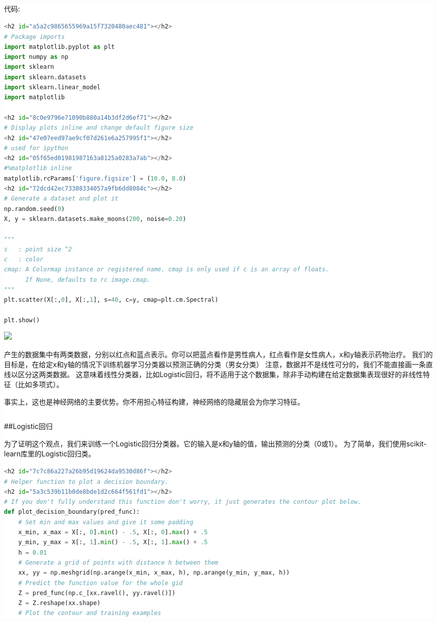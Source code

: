 代码:
```python
<h2 id="a5a2c9865655969a15f7320480aec481"></h2>
# Package imports
import matplotlib.pyplot as plt
import numpy as np
import sklearn
import sklearn.datasets
import sklearn.linear_model
import matplotlib

<h2 id="8c0e9796e71090b880a14b3df2d6ef71"></h2>
# Display plots inline and change default figure size
<h2 id="47e07eed97ae9cf07d261e6a257995f1"></h2>
# used for ipython
<h2 id="05f65ed01981987163a8125a0283a7ab"></h2>
#%matplotlib inline
matplotlib.rcParams['figure.figsize'] = (10.0, 8.0)
<h2 id="72dcd42ec73308334057a9fb6dd8084c"></h2>
# Generate a dataset and plot it
np.random.seed(0)
X, y = sklearn.datasets.make_moons(200, noise=0.20)

"""
s   : point size ^2
c   : color 
cmap: A Colormap instance or registered name. cmap is only used if c is an array of floats. 
      If None, defaults to rc image.cmap.
"""
plt.scatter(X[:,0], X[:,1], s=40, c=y, cmap=plt.cm.Spectral)

plt.show()
```

![](http://ww1.sinaimg.cn/mw690/6941baebgw1ew6gz74sg6j20gu0dbt9v.jpg)

产生的数据集中有两类数据，分别以红点和蓝点表示。你可以把蓝点看作是男性病人，红点看作是女性病人，x和y轴表示药物治疗。
我们的目标是，在给定x和y轴的情况下训练机器学习分类器以预测正确的分类（男女分类）
注意，数据并不是线性可分的，我们不能直接画一条直线以区分这两类数据。
这意味着线性分类器，比如Logistic回归，将不适用于这个数据集，除非手动构建在给定数据集表现很好的非线性特征（比如多项式）。   

事实上，这也是神经网络的主要优势。你不用担心特征构建，神经网络的隐藏层会为你学习特征。 
  
<h2 id="41b46dfc0b86b27a24f2fd0859601f9f"></h2>
##Logistic回归

为了证明这个观点，我们来训练一个Logistic回归分类器。它的输入是x和y轴的值，输出预测的分类（0或1）。 
为了简单，我们使用scikit-learn库里的Logistic回归类。 

```python
<h2 id="7c7c86a227a26b95d19624da9530d86f"></h2>
# Helper function to plot a decision boundary.
<h2 id="5a3c539b11b0de8bde1d2c664f561fd1"></h2>
# If you don't fully understand this function don't worry, it just generates the contour plot below.
def plot_decision_boundary(pred_func):
    # Set min and max values and give it some padding
    x_min, x_max = X[:, 0].min() - .5, X[:, 0].max() + .5
    y_min, y_max = X[:, 1].min() - .5, X[:, 1].max() + .5
    h = 0.01
    # Generate a grid of points with distance h between them
    xx, yy = np.meshgrid(np.arange(x_min, x_max, h), np.arange(y_min, y_max, h))
    # Predict the function value for the whole gid
    Z = pred_func(np.c_[xx.ravel(), yy.ravel()])
    Z = Z.reshape(xx.shape)
    # Plot the contour and training examples
```